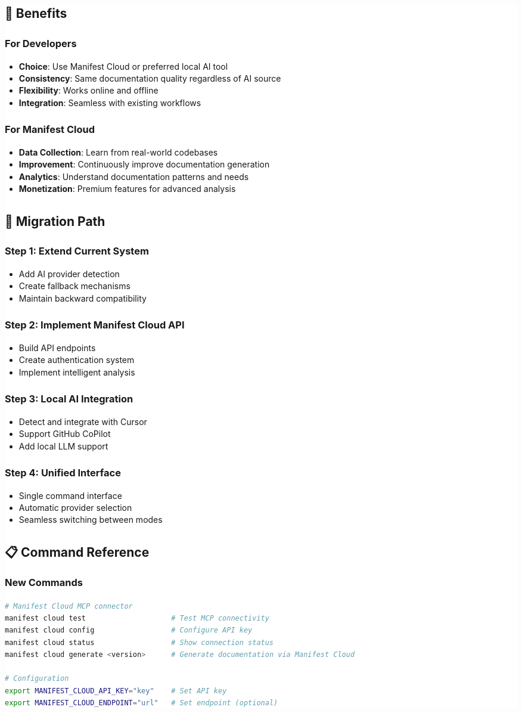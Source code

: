 ## 🚀 Benefits

### For Developers
- **Choice**: Use Manifest Cloud or preferred local AI tool
- **Consistency**: Same documentation quality regardless of AI source
- **Flexibility**: Works online and offline
- **Integration**: Seamless with existing workflows

### For Manifest Cloud
- **Data Collection**: Learn from real-world codebases
- **Improvement**: Continuously improve documentation generation
- **Analytics**: Understand documentation patterns and needs
- **Monetization**: Premium features for advanced analysis

## 🔄 Migration Path

### Step 1: Extend Current System
- Add AI provider detection
- Create fallback mechanisms
- Maintain backward compatibility

### Step 2: Implement Manifest Cloud API
- Build API endpoints
- Create authentication system
- Implement intelligent analysis

### Step 3: Local AI Integration
- Detect and integrate with Cursor
- Support GitHub CoPilot
- Add local LLM support

### Step 4: Unified Interface
- Single command interface
- Automatic provider selection
- Seamless switching between modes

## 📋 Command Reference

### New Commands
```bash
# Manifest Cloud MCP connector
manifest cloud test                    # Test MCP connectivity
manifest cloud config                  # Configure API key
manifest cloud status                  # Show connection status
manifest cloud generate <version>      # Generate documentation via Manifest Cloud

# Configuration
export MANIFEST_CLOUD_API_KEY="key"    # Set API key
export MANIFEST_CLOUD_ENDPOINT="url"   # Set endpoint (optional)
```
